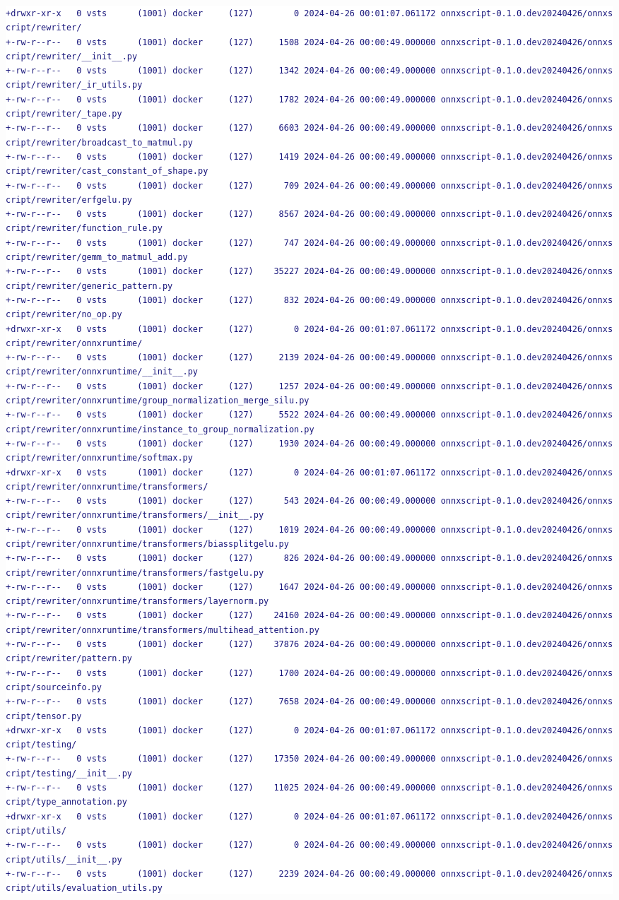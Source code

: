```diff
+drwxr-xr-x   0 vsts      (1001) docker     (127)        0 2024-04-26 00:01:07.061172 onnxscript-0.1.0.dev20240426/onnxscript/rewriter/
+-rw-r--r--   0 vsts      (1001) docker     (127)     1508 2024-04-26 00:00:49.000000 onnxscript-0.1.0.dev20240426/onnxscript/rewriter/__init__.py
+-rw-r--r--   0 vsts      (1001) docker     (127)     1342 2024-04-26 00:00:49.000000 onnxscript-0.1.0.dev20240426/onnxscript/rewriter/_ir_utils.py
+-rw-r--r--   0 vsts      (1001) docker     (127)     1782 2024-04-26 00:00:49.000000 onnxscript-0.1.0.dev20240426/onnxscript/rewriter/_tape.py
+-rw-r--r--   0 vsts      (1001) docker     (127)     6603 2024-04-26 00:00:49.000000 onnxscript-0.1.0.dev20240426/onnxscript/rewriter/broadcast_to_matmul.py
+-rw-r--r--   0 vsts      (1001) docker     (127)     1419 2024-04-26 00:00:49.000000 onnxscript-0.1.0.dev20240426/onnxscript/rewriter/cast_constant_of_shape.py
+-rw-r--r--   0 vsts      (1001) docker     (127)      709 2024-04-26 00:00:49.000000 onnxscript-0.1.0.dev20240426/onnxscript/rewriter/erfgelu.py
+-rw-r--r--   0 vsts      (1001) docker     (127)     8567 2024-04-26 00:00:49.000000 onnxscript-0.1.0.dev20240426/onnxscript/rewriter/function_rule.py
+-rw-r--r--   0 vsts      (1001) docker     (127)      747 2024-04-26 00:00:49.000000 onnxscript-0.1.0.dev20240426/onnxscript/rewriter/gemm_to_matmul_add.py
+-rw-r--r--   0 vsts      (1001) docker     (127)    35227 2024-04-26 00:00:49.000000 onnxscript-0.1.0.dev20240426/onnxscript/rewriter/generic_pattern.py
+-rw-r--r--   0 vsts      (1001) docker     (127)      832 2024-04-26 00:00:49.000000 onnxscript-0.1.0.dev20240426/onnxscript/rewriter/no_op.py
+drwxr-xr-x   0 vsts      (1001) docker     (127)        0 2024-04-26 00:01:07.061172 onnxscript-0.1.0.dev20240426/onnxscript/rewriter/onnxruntime/
+-rw-r--r--   0 vsts      (1001) docker     (127)     2139 2024-04-26 00:00:49.000000 onnxscript-0.1.0.dev20240426/onnxscript/rewriter/onnxruntime/__init__.py
+-rw-r--r--   0 vsts      (1001) docker     (127)     1257 2024-04-26 00:00:49.000000 onnxscript-0.1.0.dev20240426/onnxscript/rewriter/onnxruntime/group_normalization_merge_silu.py
+-rw-r--r--   0 vsts      (1001) docker     (127)     5522 2024-04-26 00:00:49.000000 onnxscript-0.1.0.dev20240426/onnxscript/rewriter/onnxruntime/instance_to_group_normalization.py
+-rw-r--r--   0 vsts      (1001) docker     (127)     1930 2024-04-26 00:00:49.000000 onnxscript-0.1.0.dev20240426/onnxscript/rewriter/onnxruntime/softmax.py
+drwxr-xr-x   0 vsts      (1001) docker     (127)        0 2024-04-26 00:01:07.061172 onnxscript-0.1.0.dev20240426/onnxscript/rewriter/onnxruntime/transformers/
+-rw-r--r--   0 vsts      (1001) docker     (127)      543 2024-04-26 00:00:49.000000 onnxscript-0.1.0.dev20240426/onnxscript/rewriter/onnxruntime/transformers/__init__.py
+-rw-r--r--   0 vsts      (1001) docker     (127)     1019 2024-04-26 00:00:49.000000 onnxscript-0.1.0.dev20240426/onnxscript/rewriter/onnxruntime/transformers/biassplitgelu.py
+-rw-r--r--   0 vsts      (1001) docker     (127)      826 2024-04-26 00:00:49.000000 onnxscript-0.1.0.dev20240426/onnxscript/rewriter/onnxruntime/transformers/fastgelu.py
+-rw-r--r--   0 vsts      (1001) docker     (127)     1647 2024-04-26 00:00:49.000000 onnxscript-0.1.0.dev20240426/onnxscript/rewriter/onnxruntime/transformers/layernorm.py
+-rw-r--r--   0 vsts      (1001) docker     (127)    24160 2024-04-26 00:00:49.000000 onnxscript-0.1.0.dev20240426/onnxscript/rewriter/onnxruntime/transformers/multihead_attention.py
+-rw-r--r--   0 vsts      (1001) docker     (127)    37876 2024-04-26 00:00:49.000000 onnxscript-0.1.0.dev20240426/onnxscript/rewriter/pattern.py
+-rw-r--r--   0 vsts      (1001) docker     (127)     1700 2024-04-26 00:00:49.000000 onnxscript-0.1.0.dev20240426/onnxscript/sourceinfo.py
+-rw-r--r--   0 vsts      (1001) docker     (127)     7658 2024-04-26 00:00:49.000000 onnxscript-0.1.0.dev20240426/onnxscript/tensor.py
+drwxr-xr-x   0 vsts      (1001) docker     (127)        0 2024-04-26 00:01:07.061172 onnxscript-0.1.0.dev20240426/onnxscript/testing/
+-rw-r--r--   0 vsts      (1001) docker     (127)    17350 2024-04-26 00:00:49.000000 onnxscript-0.1.0.dev20240426/onnxscript/testing/__init__.py
+-rw-r--r--   0 vsts      (1001) docker     (127)    11025 2024-04-26 00:00:49.000000 onnxscript-0.1.0.dev20240426/onnxscript/type_annotation.py
+drwxr-xr-x   0 vsts      (1001) docker     (127)        0 2024-04-26 00:01:07.061172 onnxscript-0.1.0.dev20240426/onnxscript/utils/
+-rw-r--r--   0 vsts      (1001) docker     (127)        0 2024-04-26 00:00:49.000000 onnxscript-0.1.0.dev20240426/onnxscript/utils/__init__.py
+-rw-r--r--   0 vsts      (1001) docker     (127)     2239 2024-04-26 00:00:49.000000 onnxscript-0.1.0.dev20240426/onnxscript/utils/evaluation_utils.py
```